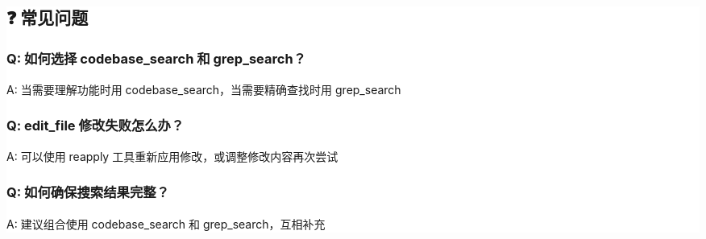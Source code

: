 
## ❓ 常见问题

### Q: 如何选择 codebase_search 和 grep_search？
A: 当需要理解功能时用 codebase_search，当需要精确查找时用 grep_search

### Q: edit_file 修改失败怎么办？
A: 可以使用 reapply 工具重新应用修改，或调整修改内容再次尝试

### Q: 如何确保搜索结果完整？
A: 建议组合使用 codebase_search 和 grep_search，互相补充

